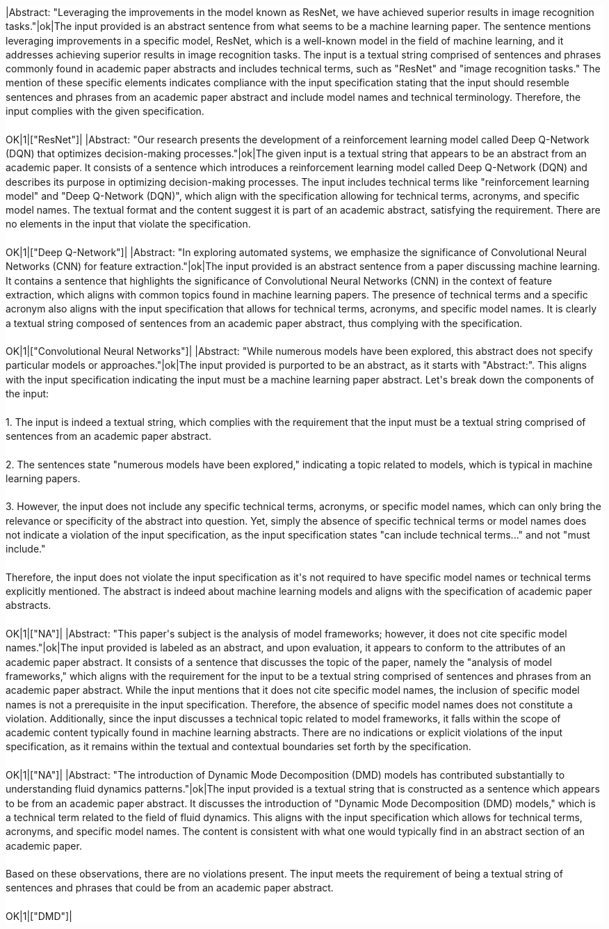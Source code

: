 |Abstract: "Leveraging the improvements in the model known as ResNet, we have achieved superior results in image recognition tasks\."|ok|The input provided is an abstract sentence from what seems to be a machine learning paper\. The sentence mentions leveraging improvements in a specific model, ResNet, which is a well\-known model in the field of machine learning, and it addresses achieving superior results in image recognition tasks\. The input is a textual string comprised of sentences and phrases commonly found in academic paper abstracts and includes technical terms, such as "ResNet" and "image recognition tasks\." The mention of these specific elements indicates compliance with the input specification stating that the input should resemble sentences and phrases from an academic paper abstract and include model names and technical terminology\. Therefore, the input complies with the given specification\.<br><br>OK|1|\["ResNet"\]|
|Abstract: "Our research presents the development of a reinforcement learning model called Deep Q\-Network \(DQN\) that optimizes decision\-making processes\."|ok|The given input is a textual string that appears to be an abstract from an academic paper\. It consists of a sentence which introduces a reinforcement learning model called Deep Q\-Network \(DQN\) and describes its purpose in optimizing decision\-making processes\. The input includes technical terms like "reinforcement learning model" and "Deep Q\-Network \(DQN\)", which align with the specification allowing for technical terms, acronyms, and specific model names\. The textual format and the content suggest it is part of an academic abstract, satisfying the requirement\. There are no elements in the input that violate the specification\.<br><br>OK|1|\["Deep Q\-Network"\]|
|Abstract: "In exploring automated systems, we emphasize the significance of Convolutional Neural Networks \(CNN\) for feature extraction\."|ok|The input provided is an abstract sentence from a paper discussing machine learning\. It contains a sentence that highlights the significance of Convolutional Neural Networks \(CNN\) in the context of feature extraction, which aligns with common topics found in machine learning papers\. The presence of technical terms and a specific acronym also aligns with the input specification that allows for technical terms, acronyms, and specific model names\. It is clearly a textual string composed of sentences from an academic paper abstract, thus complying with the specification\.<br><br>OK|1|\["Convolutional Neural Networks"\]|
|Abstract: "While numerous models have been explored, this abstract does not specify particular models or approaches\."|ok|The input provided is purported to be an abstract, as it starts with "Abstract:"\. This aligns with the input specification indicating the input must be a machine learning paper abstract\. Let's break down the components of the input:<br><br>1\. The input is indeed a textual string, which complies with the requirement that the input must be a textual string comprised of sentences from an academic paper abstract\.<br><br>2\. The sentences state "numerous models have been explored," indicating a topic related to models, which is typical in machine learning papers\.<br><br>3\. However, the input does not include any specific technical terms, acronyms, or specific model names, which can only bring the relevance or specificity of the abstract into question\. Yet, simply the absence of specific technical terms or model names does not indicate a violation of the input specification, as the input specification states "can include technical terms\.\.\." and not "must include\."<br><br>Therefore, the input does not violate the input specification as it's not required to have specific model names or technical terms explicitly mentioned\. The abstract is indeed about machine learning models and aligns with the specification of academic paper abstracts\.<br><br>OK|1|\["NA"\]|
|Abstract: "This paper's subject is the analysis of model frameworks; however, it does not cite specific model names\."|ok|The input provided is labeled as an abstract, and upon evaluation, it appears to conform to the attributes of an academic paper abstract\. It consists of a sentence that discusses the topic of the paper, namely the "analysis of model frameworks," which aligns with the requirement for the input to be a textual string comprised of sentences and phrases from an academic paper abstract\. While the input mentions that it does not cite specific model names, the inclusion of specific model names is not a prerequisite in the input specification\. Therefore, the absence of specific model names does not constitute a violation\. Additionally, since the input discusses a technical topic related to model frameworks, it falls within the scope of academic content typically found in machine learning abstracts\. There are no indications or explicit violations of the input specification, as it remains within the textual and contextual boundaries set forth by the specification\.<br><br>OK|1|\["NA"\]|
|Abstract: "The introduction of Dynamic Mode Decomposition \(DMD\) models has contributed substantially to understanding fluid dynamics patterns\."|ok|The input provided is a textual string that is constructed as a sentence which appears to be from an academic paper abstract\. It discusses the introduction of "Dynamic Mode Decomposition \(DMD\) models," which is a technical term related to the field of fluid dynamics\. This aligns with the input specification which allows for technical terms, acronyms, and specific model names\. The content is consistent with what one would typically find in an abstract section of an academic paper\.<br><br>Based on these observations, there are no violations present\. The input meets the requirement of being a textual string of sentences and phrases that could be from an academic paper abstract\. <br><br>OK|1|\["DMD"\]|